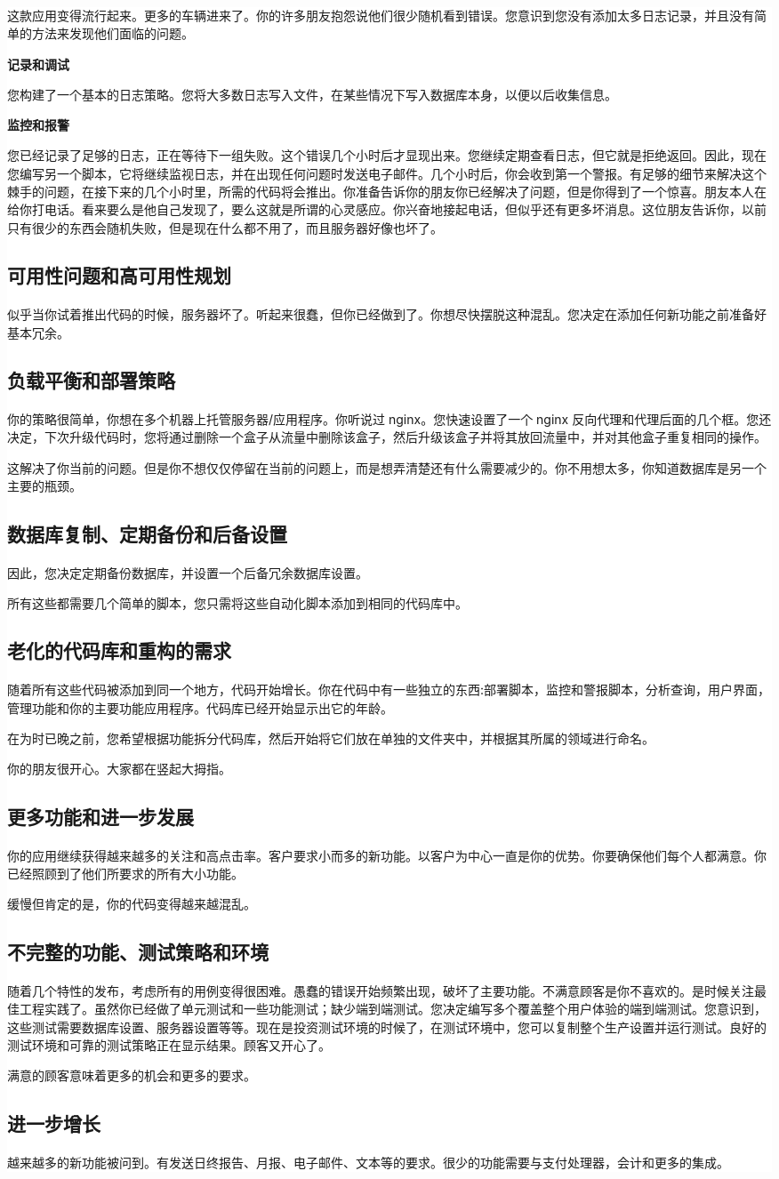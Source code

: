 这款应用变得流行起来。更多的车辆进来了。你的许多朋友抱怨说他们很少随机看到错误。您意识到您没有添加太多日志记录，并且没有简单的方法来发现他们面临的问题。

**记录和调试**

您构建了一个基本的日志策略。您将大多数日志写入文件，在某些情况下写入数据库本身，以便以后收集信息。

**监控和报警**

您已经记录了足够的日志，正在等待下一组失败。这个错误几个小时后才显现出来。您继续定期查看日志，但它就是拒绝返回。因此，现在您编写另一个脚本，它将继续监视日志，并在出现任何问题时发送电子邮件。几个小时后，你会收到第一个警报。有足够的细节来解决这个棘手的问题，在接下来的几个小时里，所需的代码将会推出。你准备告诉你的朋友你已经解决了问题，但是你得到了一个惊喜。朋友本人在给你打电话。看来要么是他自己发现了，要么这就是所谓的心灵感应。你兴奋地接起电话，但似乎还有更多坏消息。这位朋友告诉你，以前只有很少的东西会随机失败，但是现在什么都不用了，而且服务器好像也坏了。

## **可用性问题和高可用性规划**

似乎当你试着推出代码的时候，服务器坏了。听起来很蠢，但你已经做到了。你想尽快摆脱这种混乱。您决定在添加任何新功能之前准备好基本冗余。

## 负载平衡和部署策略

你的策略很简单，你想在多个机器上托管服务器/应用程序。你听说过 nginx。您快速设置了一个 nginx 反向代理和代理后面的几个框。您还决定，下次升级代码时，您将通过删除一个盒子从流量中删除该盒子，然后升级该盒子并将其放回流量中，并对其他盒子重复相同的操作。

这解决了你当前的问题。但是你不想仅仅停留在当前的问题上，而是想弄清楚还有什么需要减少的。你不用想太多，你知道数据库是另一个主要的瓶颈。

## 数据库复制、定期备份和后备设置

因此，您决定定期备份数据库，并设置一个后备冗余数据库设置。

所有这些都需要几个简单的脚本，您只需将这些自动化脚本添加到相同的代码库中。

## 老化的代码库和重构的需求

随着所有这些代码被添加到同一个地方，代码开始增长。你在代码中有一些独立的东西:部署脚本，监控和警报脚本，分析查询，用户界面，管理功能和你的主要功能应用程序。代码库已经开始显示出它的年龄。

在为时已晚之前，您希望根据功能拆分代码库，然后开始将它们放在单独的文件夹中，并根据其所属的领域进行命名。

你的朋友很开心。大家都在竖起大拇指。

## 更多功能和进一步发展

你的应用继续获得越来越多的关注和高点击率。客户要求小而多的新功能。以客户为中心一直是你的优势。你要确保他们每个人都满意。你已经照顾到了他们所要求的所有大小功能。

缓慢但肯定的是，你的代码变得越来越混乱。

## 不完整的功能、测试策略和环境

随着几个特性的发布，考虑所有的用例变得很困难。愚蠢的错误开始频繁出现，破坏了主要功能。不满意顾客是你不喜欢的。是时候关注最佳工程实践了。虽然你已经做了单元测试和一些功能测试；缺少端到端测试。您决定编写多个覆盖整个用户体验的端到端测试。您意识到，这些测试需要数据库设置、服务器设置等等。现在是投资测试环境的时候了，在测试环境中，您可以复制整个生产设置并运行测试。良好的测试环境和可靠的测试策略正在显示结果。顾客又开心了。

满意的顾客意味着更多的机会和更多的要求。

## 进一步增长

越来越多的新功能被问到。有发送日终报告、月报、电子邮件、文本等的要求。很少的功能需要与支付处理器，会计和更多的集成。
